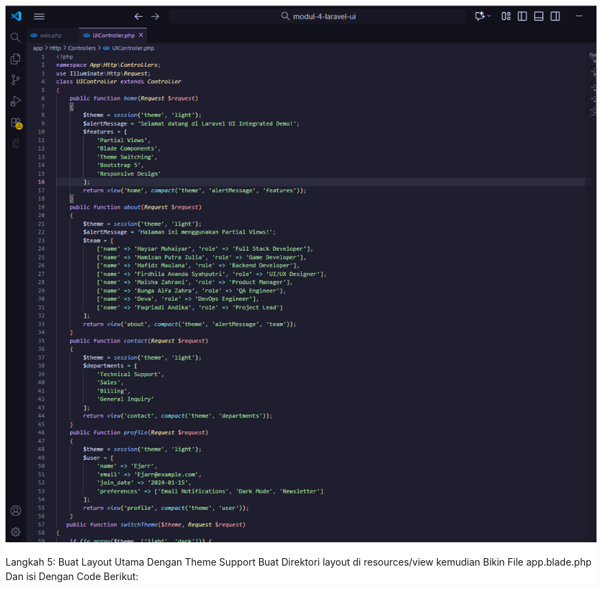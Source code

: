   ![UIcontroller](Gambar/uicontroller.php.png)

  Langkah 5: Buat Layout Utama Dengan Theme Support
  Buat Direktori layout di resources/view kemudian Bikin File 
  app.blade.php Dan isi Dengan Code Berikut: